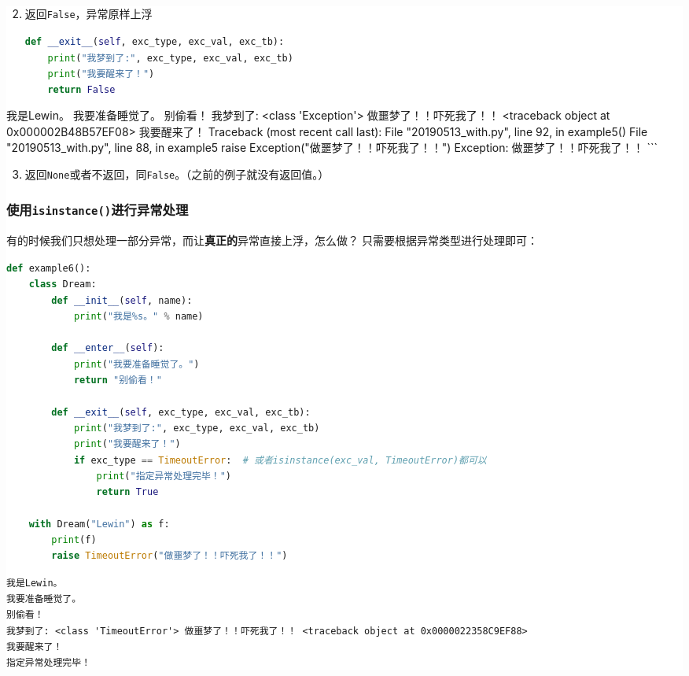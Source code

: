 2. 返回`False`，异常原样上浮

    ```python
    def __exit__(self, exc_type, exc_val, exc_tb):
        print("我梦到了:", exc_type, exc_val, exc_tb)
        print("我要醒来了！")
        return False
    ```

    ```shell-session
我是Lewin。
    我要准备睡觉了。
    别偷看！
    我梦到了: <class 'Exception'> 做噩梦了！！吓死我了！！ <traceback object at 0x000002B48B57EF08>
    我要醒来了！
    Traceback (most recent call last):
      File "20190513_with.py", line 92, in <module>
        example5()
      File "20190513_with.py", line 88, in example5
        raise Exception("做噩梦了！！吓死我了！！")
    Exception: 做噩梦了！！吓死我了！！
    ```

3. 返回`None`或者不返回，同`False`。（之前的例子就没有返回值。）

### 使用`isinstance()`进行异常处理

有的时候我们只想处理一部分异常，而让**真正的**异常直接上浮，怎么做？
只需要根据异常类型进行处理即可：

```python
def example6():
    class Dream:
        def __init__(self, name):
            print("我是%s。" % name)

        def __enter__(self):
            print("我要准备睡觉了。")
            return "别偷看！"

        def __exit__(self, exc_type, exc_val, exc_tb):
            print("我梦到了:", exc_type, exc_val, exc_tb)
            print("我要醒来了！")
            if exc_type == TimeoutError:  # 或者isinstance(exc_val, TimeoutError)都可以
                print("指定异常处理完毕！")
                return True

    with Dream("Lewin") as f:
        print(f)
        raise TimeoutError("做噩梦了！！吓死我了！！")
```

```shell-session
我是Lewin。
我要准备睡觉了。
别偷看！
我梦到了: <class 'TimeoutError'> 做噩梦了！！吓死我了！！ <traceback object at 0x0000022358C9EF88>
我要醒来了！
指定异常处理完毕！
```

